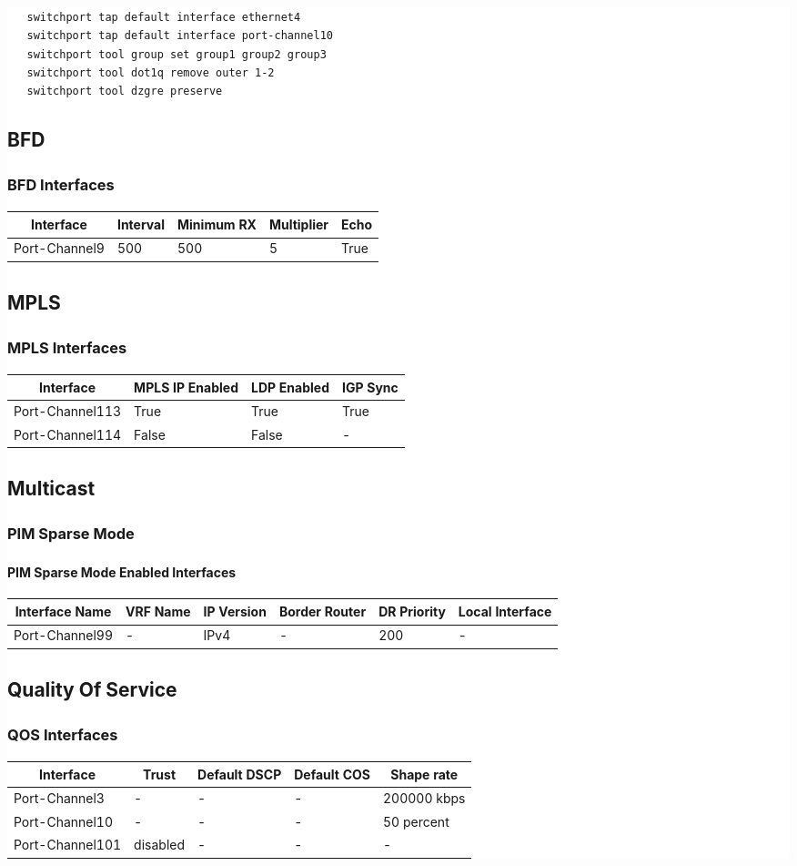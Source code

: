 ```eos
   switchport tap default interface ethernet4
   switchport tap default interface port-channel10
   switchport tool group set group1 group2 group3
   switchport tool dot1q remove outer 1-2
   switchport tool dzgre preserve
```

## BFD

### BFD Interfaces

| Interface | Interval | Minimum RX | Multiplier | Echo |
| --------- | -------- | ---------- | ---------- | ---- |
| Port-Channel9 | 500 | 500 | 5 | True |

## MPLS

### MPLS Interfaces

| Interface | MPLS IP Enabled | LDP Enabled | IGP Sync |
| --------- | --------------- | ----------- | -------- |
| Port-Channel113 | True | True | True |
| Port-Channel114 | False | False | - |

## Multicast

### PIM Sparse Mode

#### PIM Sparse Mode Enabled Interfaces

| Interface Name | VRF Name | IP Version | Border Router | DR Priority | Local Interface |
| -------------- | -------- | ---------- | ------------- | ----------- | --------------- |
| Port-Channel99 | - | IPv4 | - | 200 | - |

## Quality Of Service

### QOS Interfaces

| Interface | Trust | Default DSCP | Default COS | Shape rate |
| --------- | ----- | ------------ | ----------- | ---------- |
| Port-Channel3 | - | - | - | 200000 kbps |
| Port-Channel10 | - | - | - | 50 percent |
| Port-Channel101 | disabled | - | - | - |
